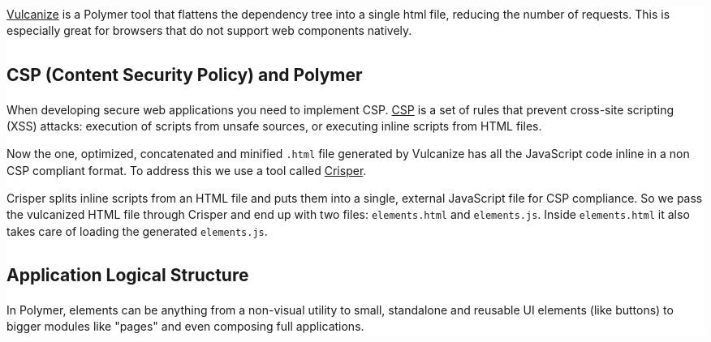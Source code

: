 [Vulcanize](https://github.com/polymer/vulcanize) is a Polymer tool that flattens the dependency tree into a single html file, reducing the number of requests. This is especially great for browsers that do not support web components natively.

## CSP (Content Security Policy) and Polymer

When developing secure web applications you need to implement CSP. [CSP](http://www.html5rocks.com/en/tutorials/security/content-security-policy/) is a set of rules that prevent cross-site scripting (XSS) attacks: execution of scripts from unsafe sources, or executing inline scripts from HTML files.

Now the one, optimized, concatenated and minified `.html` file generated by Vulcanize has all the JavaScript code inline in a non CSP compliant format. To address this we use a tool called [Crisper](https://github.com/PolymerLabs/crisper).

Crisper splits inline scripts from an HTML file and puts them into a single, external JavaScript file for CSP compliance. So we pass the vulcanized HTML file through Crisper and end up with two files: `elements.html` and `elements.js`. Inside `elements.html` it also takes care of loading the generated `elements.js`.

## Application Logical Structure

In Polymer, elements can be anything from a non-visual utility to small, standalone and reusable UI elements (like buttons) to bigger modules like "pages" and even composing full applications.

<figure>
  <a href="images/lightsaber/als.png">